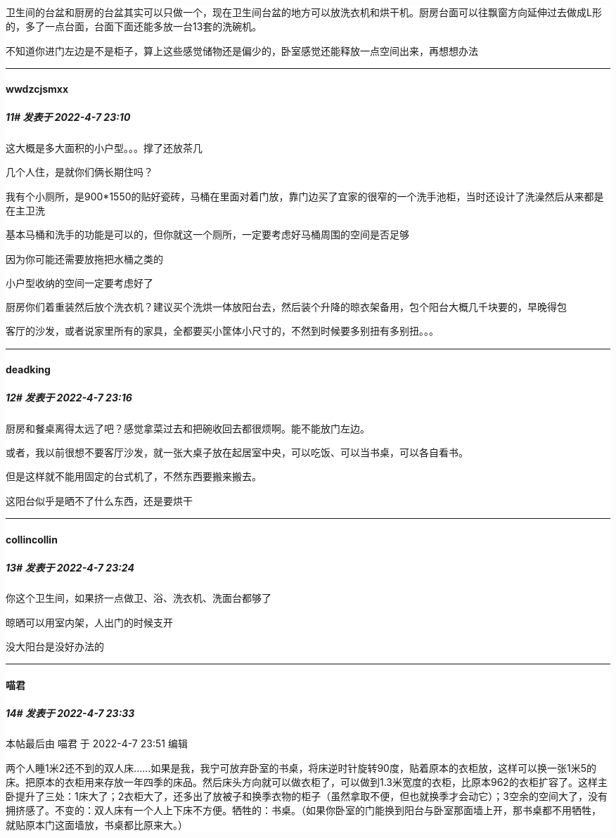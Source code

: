 卫生间的台盆和厨房的台盆其实可以只做一个，现在卫生间台盆的地方可以放洗衣机和烘干机。厨房台面可以往飘窗方向延伸过去做成L形的，多了一点台面，台面下面还能多放一台13套的洗碗机。

不知道你进门左边是不是柜子，算上这些感觉储物还是偏少的，卧室感觉还能释放一点空间出来，再想想办法

*****

####  wwdzcjsmxx  
##### 11#       发表于 2022-4-7 23:10

这大概是多大面积的小户型。。。撑了还放茶几

几个人住，是就你们俩长期住吗？

我有个小厕所，是900*1550的贴好瓷砖，马桶在里面对着门放，靠门边买了宜家的很窄的一个洗手池柜，当时还设计了洗澡然后从来都是在主卫洗

基本马桶和洗手的功能是可以的，但你就这一个厕所，一定要考虑好马桶周围的空间是否足够

因为你可能还需要放拖把水桶之类的

小户型收纳的空间一定要考虑好了

厨房你们着重装然后放个洗衣机？建议买个洗烘一体放阳台去，然后装个升降的晾衣架备用，包个阳台大概几千块要的，早晚得包

客厅的沙发，或者说家里所有的家具，全都要买小筐体小尺寸的，不然到时候要多别扭有多别扭。。。

*****

####  deadking  
##### 12#       发表于 2022-4-7 23:16

厨房和餐桌离得太远了吧？感觉拿菜过去和把碗收回去都很烦啊。能不能放门左边。

或者，我以前很想不要客厅沙发，就一张大桌子放在起居室中央，可以吃饭、可以当书桌，可以各自看书。

但是这样就不能用固定的台式机了，不然东西要搬来搬去。

这阳台似乎是晒不了什么东西，还是要烘干

*****

####  collincollin  
##### 13#       发表于 2022-4-7 23:24

你这个卫生间，如果挤一点做卫、浴、洗衣机、洗面台都够了

晾晒可以用室内架，人出门的时候支开

没大阳台是没好办法的

*****

####  喵君  
##### 14#       发表于 2022-4-7 23:33

 本帖最后由 喵君 于 2022-4-7 23:51 编辑 

两个人睡1米2还不到的双人床……如果是我，我宁可放弃卧室的书桌，将床逆时针旋转90度，贴着原本的衣柜放，这样可以换一张1米5的床。把原本的衣柜用来存放一年四季的床品。然后床头方向就可以做衣柜了，可以做到1.3米宽度的衣柜，比原本962的衣柜扩容了。这样主卧提升了三处：1床大了；2衣柜大了，还多出了放被子和换季衣物的柜子（虽然拿取不便，但也就换季才会动它）；3空余的空间大了，没有拥挤感了。不变的：双人床有一个人上下床不方便。牺牲的：书桌。（如果你卧室的门能换到阳台与卧室那面墙上开，那书桌都不用牺牲，就贴原本门这面墙放，书桌都比原来大。）
